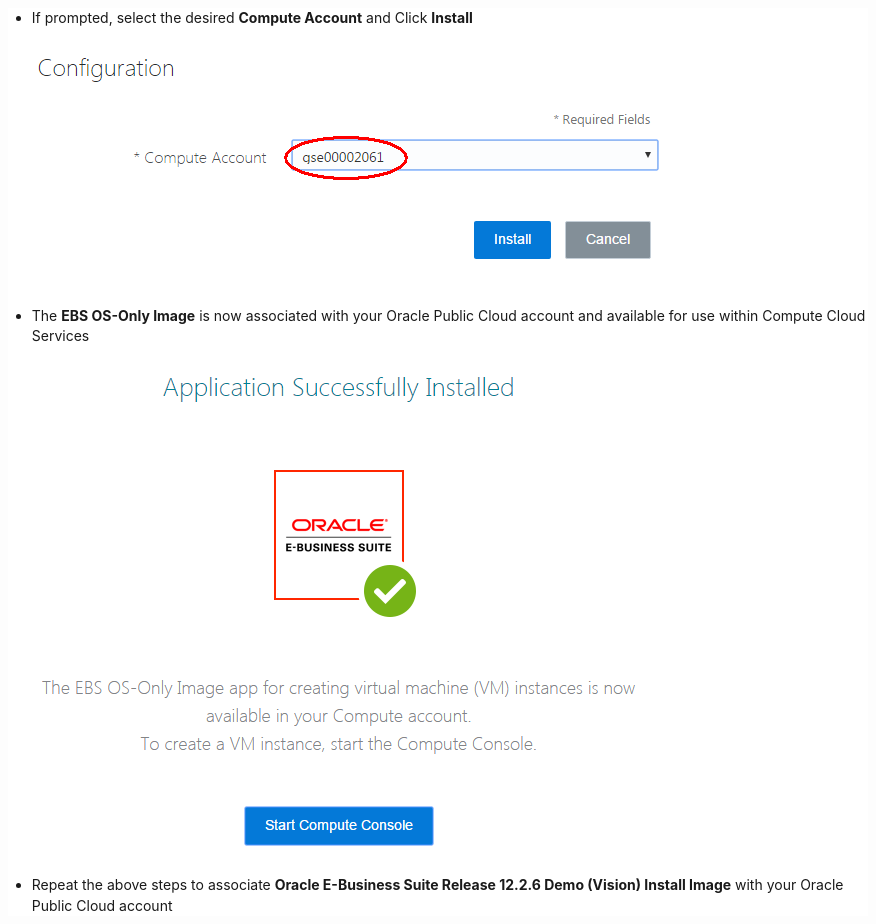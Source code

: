 -   If prompted, select the desired **Compute Account** and Click
    **Install**

    ![](images/image21.png)

-   The **EBS OS-Only Image** is now associated with your Oracle Public
    Cloud account and available for use within Compute Cloud Services

    ![](images/image22.png)

-   Repeat the above steps to associate **Oracle E-Business Suite
    Release 12.2.6 Demo (Vision) Install Image** with your Oracle Public
    Cloud account
